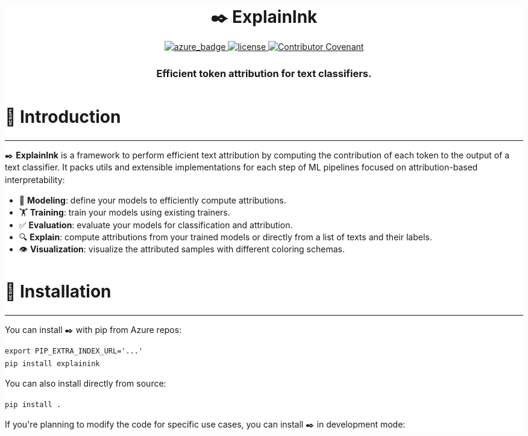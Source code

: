 

<h1 align="center">✒️ ExplainInk </h1> 
<p align="center">
    <a href="https://dev.azure.com/symanto/Symanto%20Research/_build?definitionId=467">
        <img alt="azure_badge" src="https://dev.azure.com/symanto/Symanto%20Research/_apis/build/status%2FPkg.ExplainInk?branchName=master">
    </a>
    <a href="LICENSE">
        <img alt="license" src="https://img.shields.io/badge/license-CC_BY_NC_ND_4.0-green">
    </a>
    <a href="CODE_OF_CONDUCT.md">
        <img alt="Contributor Covenant" src="https://img.shields.io/badge/Contributor%20Covenant-v2.0-green">
    </a>
    
</p>

<h3 align="center">
    <p><b>Efficient token attribution for text classifiers.</b></p>
</h3>


# 📖 Introduction 
---
✒️ **ExplainInk** is a framework to perform efficient text attribution by computing the contribution of each token to the output of a text classifier. It packs utils and extensible implementations for each step of ML pipelines focused on attribution-based interpretability:

- 🤖 **Modeling**: define your models to efficiently compute attributions.
- 🏋️ **Training**: train your models using existing trainers.
- ✅ **Evaluation**: evaluate your models for classification and attribution.
- 🔍 **Explain**: compute attributions from your trained models or directly from a list of texts and their labels.
- 👁️ **Visualization**: visualize the attributed samples with different coloring schemas.

# 🔧 Installation
---

You can install ✒️ with pip from Azure repos:

```
export PIP_EXTRA_INDEX_URL='...'
pip install explainink
```

You can also install directly from source:

```
pip install .
```

If you're planning to modify the code for specific use cases, you can install ✒️ in development mode:
